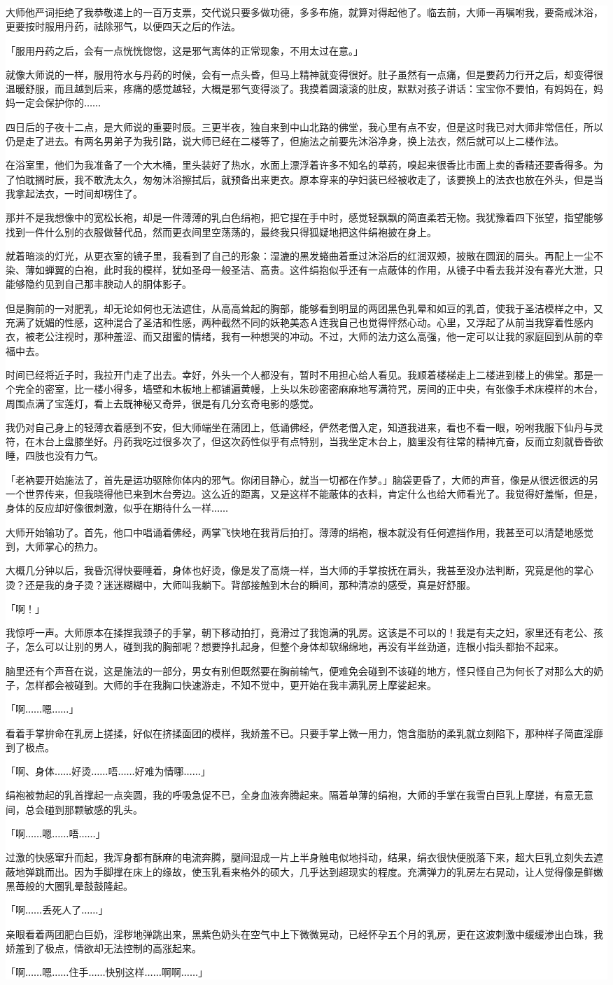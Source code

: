 大师他严词拒绝了我恭敬递上的一百万支票，交代说只要多做功德，多多布施，就算对得起他了。临去前，大师一再嘱咐我，要斋戒沐浴，更要按时服用丹药，祛除邪气，以便四天之后的作法。

「服用丹药之后，会有一点恍恍惚惚，这是邪气离体的正常现象，不用太过在意。」

就像大师说的一样，服用符水与丹药的时候，会有一点头昏，但马上精神就变得很好。肚子虽然有一点痛，但是要药力行开之后，却变得很温暖舒服，而且越到后来，疼痛的感觉越轻，大概是邪气变得淡了。我摸着圆滚滚的肚皮，默默对孩子讲话：宝宝你不要怕，有妈妈在，妈妈一定会保护你的……

四日后的子夜十二点，是大师说的重要时辰。三更半夜，独自来到中山北路的佛堂，我心里有点不安，但是这时我已对大师非常信任，所以仍是走了进去。有两名男弟子为我引路，说大师已经在二楼等了，但施法之前要先沐浴净身，换上法衣，然后就可以上二楼作法。

在浴室里，他们为我准备了一个大木桶，里头装好了热水，水面上漂浮着许多不知名的草药，嗅起来很香比市面上卖的香精还要香得多。为了怕耽搁时辰，我不敢洗太久，匆匆沐浴擦拭后，就预备出来更衣。原本穿来的孕妇装已经被收走了，该要换上的法衣也放在外头，但是当我拿起法衣，一时间却楞住了。

那并不是我想像中的宽松长袍，却是一件薄薄的乳白色绢袍，把它捏在手中时，感觉轻飘飘的简直柔若无物。我犹豫着四下张望，指望能够找到一件什么别的衣服做替代品，然而更衣间里空荡荡的，最终我只得狐疑地把这件绢袍披在身上。

就着暗淡的灯光，从更衣室的镜子里，我看到了自己的形象：湿漉的黑发蜷曲着垂过沐浴后的红润双颊，披散在圆润的肩头。再配上一尘不染、薄如蝉翼的白袍，此时我的模样，犹如圣母一般圣洁、高贵。这件绢抱似乎还有一点蔽体的作用，从镜子中看去我并没有春光大泄，只能够隐约见到自己那丰腴动人的胴体影子。

但是胸前的一对肥乳，却无论如何也无法遮住，从高高耸起的胸部，能够看到明显的两团黑色乳晕和如豆的乳首，使我于圣洁模样之中，又充满了妩媚的性感，这种混合了圣洁和性感，两种截然不同的妖艳美态Ａ连我自己也觉得怦然心动。心里，又浮起了从前当我穿着性感内衣，被老公注视时，那种羞涩、而又甜蜜的情绪，我有一种想哭的冲动。不过，大师的法力这么高强，他一定可以让我的家庭回到从前的幸福中去。

时间已经将近子时，我拉开门走了出去。幸好，外头一个人都没有，暂时不用担心给人看见。我顺着楼梯走上二楼进到楼上的佛堂。那是一个完全的密室，比一楼小得多，墙壁和木板地上都铺遍黄幔，上头以朱砂密密麻麻地写满符咒，房间的正中央，有张像手术床模样的木台，周围点满了宝莲灯，看上去既神秘又奇异，很是有几分玄奇电影的感觉。

我仍对自己身上的轻薄衣着感到不安，但大师端坐在蒲团上，低诵佛经，俨然老僧入定，知道我进来，看也不看一眼，吩咐我服下仙丹与灵符，在木台上盘膝坐好。丹药我吃过很多次了，但这次药性似乎有点特别，当我坐定木台上，脑里没有往常的精神亢奋，反而立刻就昏昏欲睡，四肢也没有力气。

「老衲要开始施法了，首先是运功驱除你体内的邪气。你闭目静心，就当一切都在作梦。」脑袋更昏了，大师的声音，像是从很远很远的另一个世界传来，但我晓得他已来到木台旁边。这么近的距离，又是这样不能蔽体的衣料，肯定什么也给大师看光了。我觉得好羞惭，但是，身体的反应却好像很刺激，似乎在期待什么一样……

大师开始输功了。首先，他口中唱诵着佛经，两掌飞快地在我背后拍打。薄薄的绢袍，根本就没有任何遮挡作用，我甚至可以清楚地感觉到，大师掌心的热力。

大概几分钟以后，我昏沉得快要睡着，身体也好烫，像是发了高烧一样，当大师的手掌按抚在肩头，我甚至没办法判断，究竟是他的掌心烫？还是我的身子烫？迷迷糊糊中，大师叫我躺下。背部接触到木台的瞬间，那种清凉的感受，真是好舒服。

「啊！」

我惊呼一声。大师原本在揉捏我颈子的手掌，朝下移动拍打，竟滑过了我饱满的乳房。这该是不可以的！我是有夫之妇，家里还有老公、孩子，怎么可以让别的男人，碰到我的胸部呢？想要挣扎起身，但整个身体却软绵绵地，再没有半丝劲道，连根小指头都抬不起来。

脑里还有个声音在说，这是施法的一部分，男女有别但既然要在胸前输气，便难免会碰到不该碰的地方，怪只怪自己为何长了对那么大的奶子，怎样都会被碰到。大师的手在我胸口快速游走，不知不觉中，更开始在我丰满乳房上摩娑起来。

「啊……嗯……」

看着手掌拚命在乳房上搓揉，好似在挤揉面团的模样，我娇羞不已。只要手掌上微一用力，饱含脂肪的柔乳就立刻陷下，那种样子简直淫靡到了极点。

「啊、身体……好烫……唔……好难为情哪……」

绢袍被勃起的乳首撑起一点突圆，我的呼吸急促不已，全身血液奔腾起来。隔着单薄的绢袍，大师的手掌在我雪白巨乳上摩搓，有意无意间，总会碰到那颗敏感的乳头。

「啊……嗯……唔……」

过激的快感窜升而起，我浑身都有酥麻的电流奔腾，腿间湿成一片上半身触电似地抖动，结果，绢衣很快便脱落下来，超大巨乳立刻失去遮蔽地弹跳而出。因为手脚撑在床上的缘故，使玉乳看来格外的硕大，几乎达到超现实的程度。充满弹力的乳房左右晃动，让人觉得像是鲜嫩黑苺般的大圈乳晕鼓鼓隆起。

「啊……丢死人了……」

亲眼看着两团肥白巨奶，淫秽地弹跳出来，黑紫色奶头在空气中上下微微晃动，已经怀孕五个月的乳房，更在这波刺激中缓缓渗出白珠，我娇羞到了极点，情欲却无法控制的高涨起来。

「啊……嗯……住手……快别这样……啊啊……」
